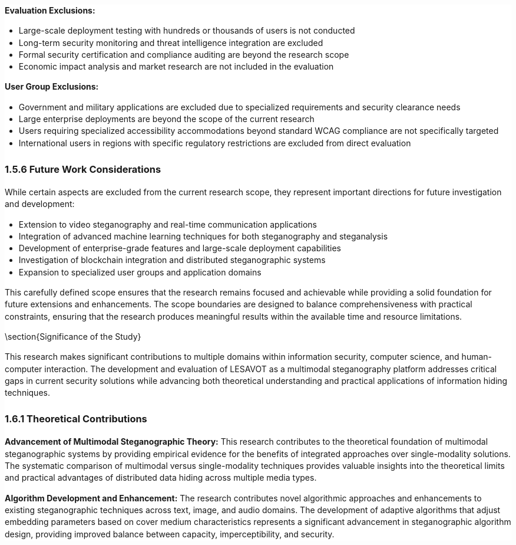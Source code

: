 **Evaluation Exclusions:**

- Large-scale deployment testing with hundreds or thousands of users is not conducted
- Long-term security monitoring and threat intelligence integration are excluded
- Formal security certification and compliance auditing are beyond the research scope
- Economic impact analysis and market research are not included in the evaluation

**User Group Exclusions:**

- Government and military applications are excluded due to specialized requirements and security clearance needs
- Large enterprise deployments are beyond the scope of the current research
- Users requiring specialized accessibility accommodations beyond standard WCAG compliance are not specifically targeted
- International users in regions with specific regulatory restrictions are excluded from direct evaluation

### **1.5.6 Future Work Considerations**

While certain aspects are excluded from the current research scope, they represent important directions for future investigation and development:

- Extension to video steganography and real-time communication applications
- Integration of advanced machine learning techniques for both steganography and steganalysis
- Development of enterprise-grade features and large-scale deployment capabilities
- Investigation of blockchain integration and distributed steganographic systems
- Expansion to specialized user groups and application domains

This carefully defined scope ensures that the research remains focused and achievable while providing a solid foundation for future extensions and enhancements. The scope boundaries are designed to balance comprehensiveness with practical constraints, ensuring that the research produces meaningful results within the available time and resource limitations.

\section{Significance of the Study}

This research makes significant contributions to multiple domains within information security, computer science, and human-computer interaction. The development and evaluation of LESAVOT as a multimodal steganography platform addresses critical gaps in current security solutions while advancing both theoretical understanding and practical applications of information hiding techniques.

### **1.6.1 Theoretical Contributions**

**Advancement of Multimodal Steganographic Theory:**
This research contributes to the theoretical foundation of multimodal steganographic systems by providing empirical evidence for the benefits of integrated approaches over single-modality solutions. The systematic comparison of multimodal versus single-modality techniques provides valuable insights into the theoretical limits and practical advantages of distributed data hiding across multiple media types.

**Algorithm Development and Enhancement:**
The research contributes novel algorithmic approaches and enhancements to existing steganographic techniques across text, image, and audio domains. The development of adaptive algorithms that adjust embedding parameters based on cover medium characteristics represents a significant advancement in steganographic algorithm design, providing improved balance between capacity, imperceptibility, and security.
